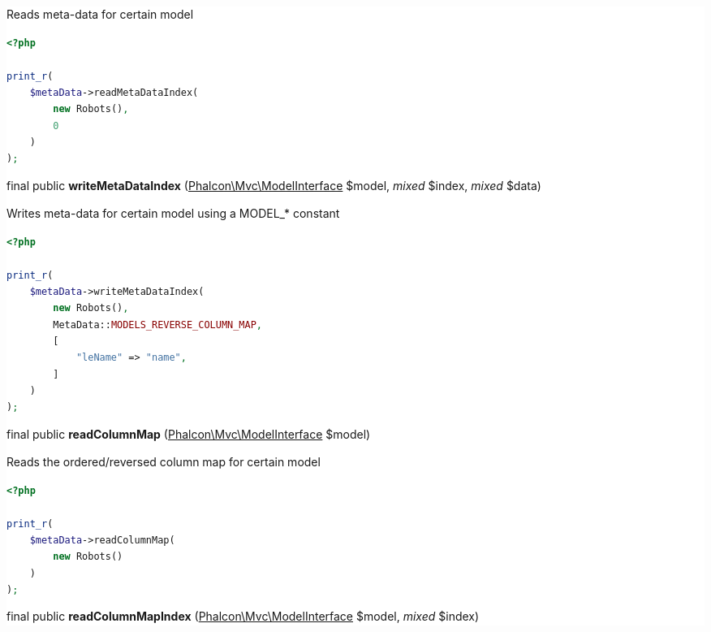 Reads meta-data for certain model

```php
<?php

print_r(
    $metaData->readMetaDataIndex(
        new Robots(),
        0
    )
);

```



final public  **writeMetaDataIndex** ([Phalcon\Mvc\ModelInterface](/3.4/en/api/Phalcon_Mvc_ModelInterface) $model, *mixed* $index, *mixed* $data)

Writes meta-data for certain model using a MODEL_* constant

```php
<?php

print_r(
    $metaData->writeMetaDataIndex(
        new Robots(),
        MetaData::MODELS_REVERSE_COLUMN_MAP,
        [
            "leName" => "name",
        ]
    )
);

```



final public  **readColumnMap** ([Phalcon\Mvc\ModelInterface](/3.4/en/api/Phalcon_Mvc_ModelInterface) $model)

Reads the ordered/reversed column map for certain model

```php
<?php

print_r(
    $metaData->readColumnMap(
        new Robots()
    )
);

```



final public  **readColumnMapIndex** ([Phalcon\Mvc\ModelInterface](/3.4/en/api/Phalcon_Mvc_ModelInterface) $model, *mixed* $index)
